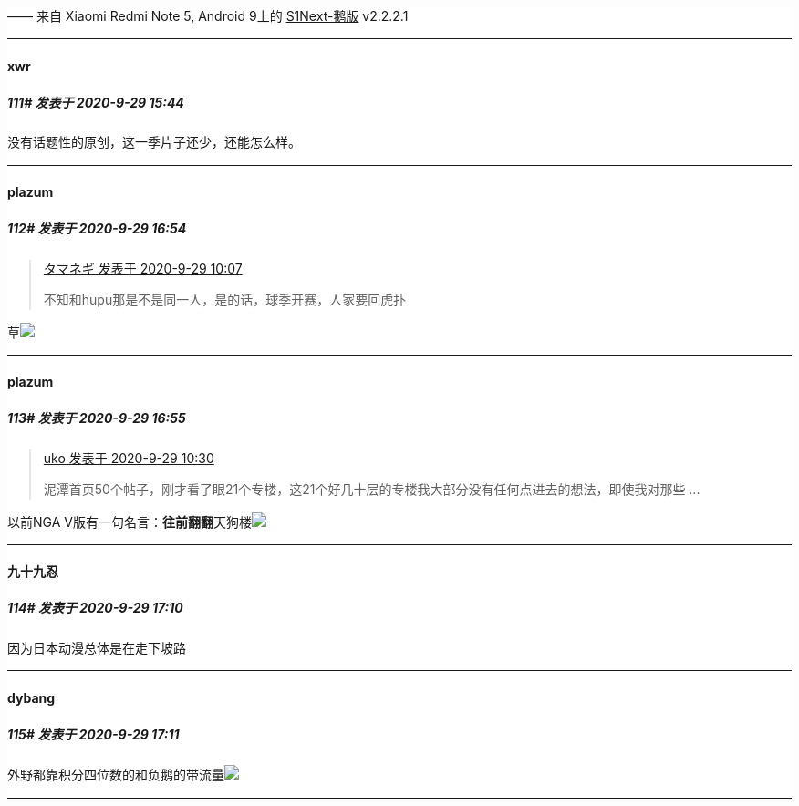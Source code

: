 —— 来自 Xiaomi Redmi Note 5, Android 9上的 [S1Next-鹅版](https://github.com/ykrank/S1-Next/releases) v2.2.2.1


-----

####  xwr  
##### 111#       发表于 2020-9-29 15:44


没有话题性的原创，这一季片子还少，还能怎么样。


-----

####  plazum  
##### 112#       发表于 2020-9-29 16:54


<blockquote><a href="httphttps://bbs.saraba1st.com/2b/forum.php?mod=redirect&amp;goto=findpost&amp;pid=48892856&amp;ptid=1962419" target="_blank">タマネギ 发表于 2020-9-29 10:07</a>

不知和hupu那是不是同一人，是的话，球季开赛，人家要回虎扑</blockquote>
草<img src="https://static.saraba1st.com/image/smiley/face2017/067.png" referrerpolicy="no-referrer">


-----

####  plazum  
##### 113#       发表于 2020-9-29 16:55


<blockquote><a href="httphttps://bbs.saraba1st.com/2b/forum.php?mod=redirect&amp;goto=findpost&amp;pid=48893112&amp;ptid=1962419" target="_blank">uko 发表于 2020-9-29 10:30</a>

泥潭首页50个帖子，刚才看了眼21个专楼，这21个好几十层的专楼我大部分没有任何点进去的想法，即使我对那些 ...</blockquote>
以前NGA V版有一句名言：<strong>往前翻翻</strong>天狗楼<img src="https://static.saraba1st.com/image/smiley/face2017/067.png" referrerpolicy="no-referrer">


-----

####  九十九忍  
##### 114#       发表于 2020-9-29 17:10


因为日本动漫总体是在走下坡路


-----

####  dybang  
##### 115#       发表于 2020-9-29 17:11


外野都靠积分四位数的和负鹅的带流量<img src="https://static.saraba1st.com/image/smiley/face2017/037.png" referrerpolicy="no-referrer">


-----
